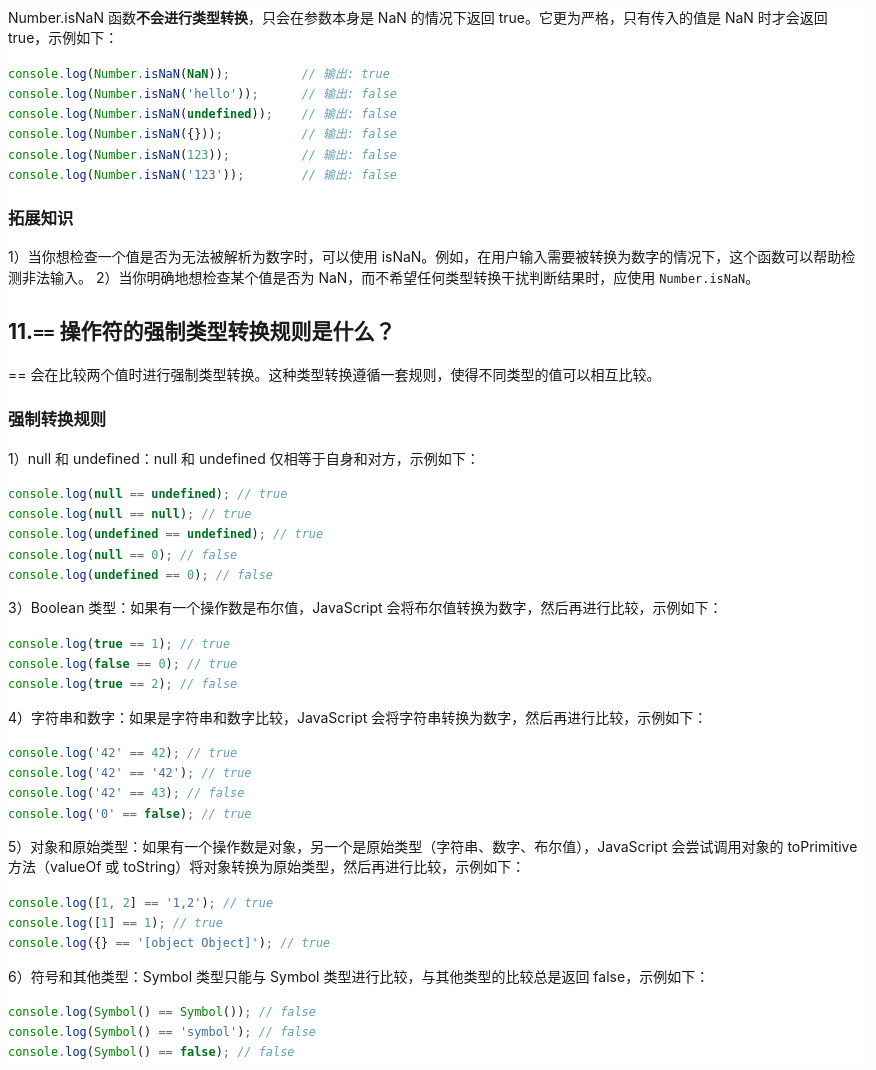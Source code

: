 Number.isNaN 函数**不会进行类型转换**，只会在参数本身是 NaN 的情况下返回 true。它更为严格，只有传入的值是 NaN 时才会返回 true，示例如下：
```js
console.log(Number.isNaN(NaN));          // 输出: true
console.log(Number.isNaN('hello'));      // 输出: false
console.log(Number.isNaN(undefined));    // 输出: false
console.log(Number.isNaN({}));           // 输出: false
console.log(Number.isNaN(123));          // 输出: false
console.log(Number.isNaN('123'));        // 输出: false
```

### 拓展知识

1）当你想检查一个值是否为无法被解析为数字时，可以使用 isNaN。例如，在用户输入需要被转换为数字的情况下，这个函数可以帮助检测非法输入。 
2）当你明确地想检查某个值是否为 NaN，而不希望任何类型转换干扰判断结果时，应使用 `Number.isNaN`。

## 11.`==` 操作符的强制类型转换规则是什么？
== 会在比较两个值时进行强制类型转换。这种类型转换遵循一套规则，使得不同类型的值可以相互比较。

### 强制转换规则

1）null 和 undefined：null 和 undefined 仅相等于自身和对方，示例如下：
```js
console.log(null == undefined); // true
console.log(null == null); // true
console.log(undefined == undefined); // true
console.log(null == 0); // false
console.log(undefined == 0); // false
```

3）Boolean 类型：如果有一个操作数是布尔值，JavaScript 会将布尔值转换为数字，然后再进行比较，示例如下：
```js
console.log(true == 1); // true
console.log(false == 0); // true
console.log(true == 2); // false
```

4）字符串和数字：如果是字符串和数字比较，JavaScript 会将字符串转换为数字，然后再进行比较，示例如下：
```js
console.log('42' == 42); // true
console.log('42' == '42'); // true
console.log('42' == 43); // false
console.log('0' == false); // true
```

5）对象和原始类型：如果有一个操作数是对象，另一个是原始类型（字符串、数字、布尔值），JavaScript 会尝试调用对象的 toPrimitive 方法（valueOf 或 toString）将对象转换为原始类型，然后再进行比较，示例如下：
```js
console.log([1, 2] == '1,2'); // true
console.log([1] == 1); // true
console.log({} == '[object Object]'); // true
```

6）符号和其他类型：Symbol 类型只能与 Symbol 类型进行比较，与其他类型的比较总是返回 false，示例如下：
```js
console.log(Symbol() == Symbol()); // false
console.log(Symbol() == 'symbol'); // false
console.log(Symbol() == false); // false
```
